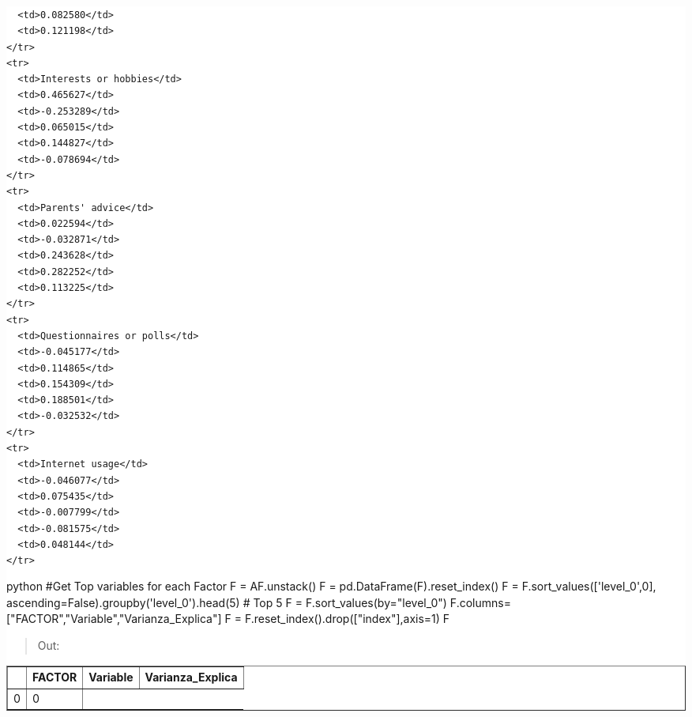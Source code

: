       <td>0.082580</td>
      <td>0.121198</td>
    </tr>
    <tr>
      <td>Interests or hobbies</td>
      <td>0.465627</td>
      <td>-0.253289</td>
      <td>0.065015</td>
      <td>0.144827</td>
      <td>-0.078694</td>
    </tr>
    <tr>
      <td>Parents' advice</td>
      <td>0.022594</td>
      <td>-0.032871</td>
      <td>0.243628</td>
      <td>0.282252</td>
      <td>0.113225</td>
    </tr>
    <tr>
      <td>Questionnaires or polls</td>
      <td>-0.045177</td>
      <td>0.114865</td>
      <td>0.154309</td>
      <td>0.188501</td>
      <td>-0.032532</td>
    </tr>
    <tr>
      <td>Internet usage</td>
      <td>-0.046077</td>
      <td>0.075435</td>
      <td>-0.007799</td>
      <td>-0.081575</td>
      <td>0.048144</td>
    </tr>
  </tbody>
</table>
</div>

python
#Get Top variables for each Factor 
F = AF.unstack()
F = pd.DataFrame(F).reset_index()
F = F.sort_values(['level_0',0], ascending=False).groupby('level_0').head(5)    # Top 5 
F = F.sort_values(by="level_0")
F.columns=["FACTOR","Variable","Varianza_Explica"]
F = F.reset_index().drop(["index"],axis=1)
F

> Out:
<div>
<table border="1" class="dataframe">
  <thead>
    <tr style="text-align: right;">
      <th></th>
      <th>FACTOR</th>
      <th>Variable</th>
      <th>Varianza_Explica</th>
    </tr>
  </thead>
  <tbody>
    <tr>
      <td>0</td>
      <td>0</td>